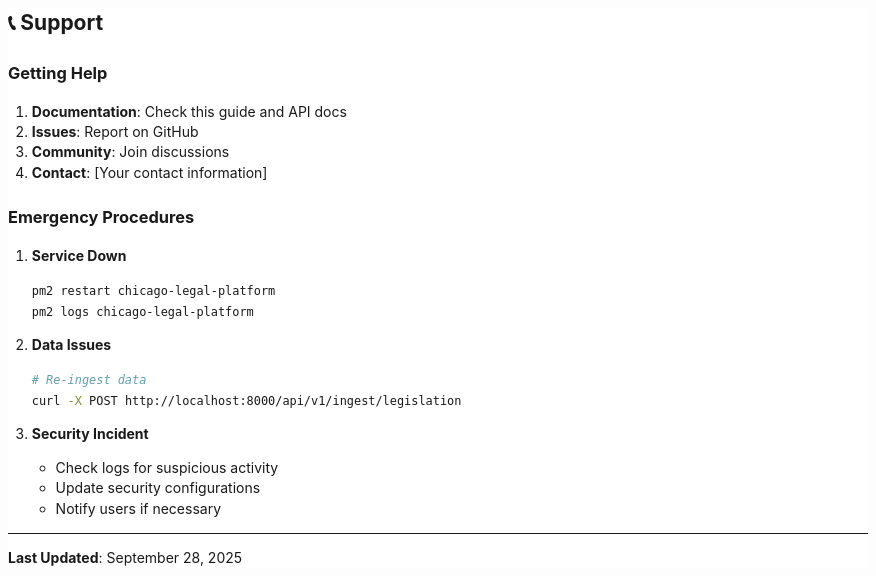 ## 📞 Support

### Getting Help

1. **Documentation**: Check this guide and API docs
2. **Issues**: Report on GitHub
3. **Community**: Join discussions
4. **Contact**: [Your contact information]

### Emergency Procedures

1. **Service Down**
   ```bash
   pm2 restart chicago-legal-platform
   pm2 logs chicago-legal-platform
   ```

2. **Data Issues**
   ```bash
   # Re-ingest data
   curl -X POST http://localhost:8000/api/v1/ingest/legislation
   ```

3. **Security Incident**
   - Check logs for suspicious activity
   - Update security configurations
   - Notify users if necessary

---

**Last Updated**: September 28, 2025
